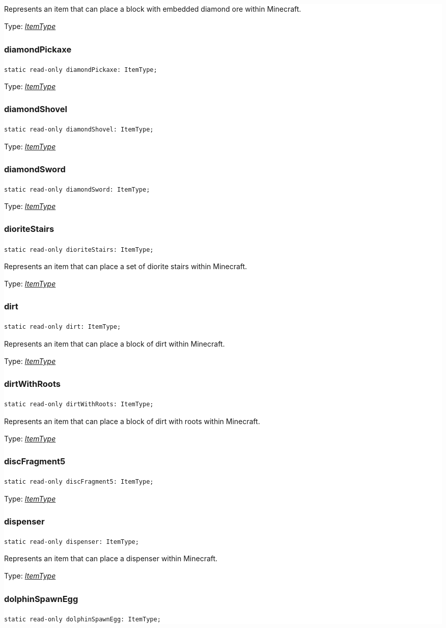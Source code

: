 Represents an item that can place a block with embedded diamond ore within Minecraft.

Type: [*ItemType*](ItemType.md)

### **diamondPickaxe**
`static read-only diamondPickaxe: ItemType;`

Type: [*ItemType*](ItemType.md)

### **diamondShovel**
`static read-only diamondShovel: ItemType;`

Type: [*ItemType*](ItemType.md)

### **diamondSword**
`static read-only diamondSword: ItemType;`

Type: [*ItemType*](ItemType.md)

### **dioriteStairs**
`static read-only dioriteStairs: ItemType;`

Represents an item that can place a set of diorite stairs within Minecraft.

Type: [*ItemType*](ItemType.md)

### **dirt**
`static read-only dirt: ItemType;`

Represents an item that can place a block of dirt within Minecraft.

Type: [*ItemType*](ItemType.md)

### **dirtWithRoots**
`static read-only dirtWithRoots: ItemType;`

Represents an item that can place a block of dirt with roots within Minecraft.

Type: [*ItemType*](ItemType.md)

### **discFragment5**
`static read-only discFragment5: ItemType;`

Type: [*ItemType*](ItemType.md)

### **dispenser**
`static read-only dispenser: ItemType;`

Represents an item that can place a dispenser within Minecraft.

Type: [*ItemType*](ItemType.md)

### **dolphinSpawnEgg**
`static read-only dolphinSpawnEgg: ItemType;`

